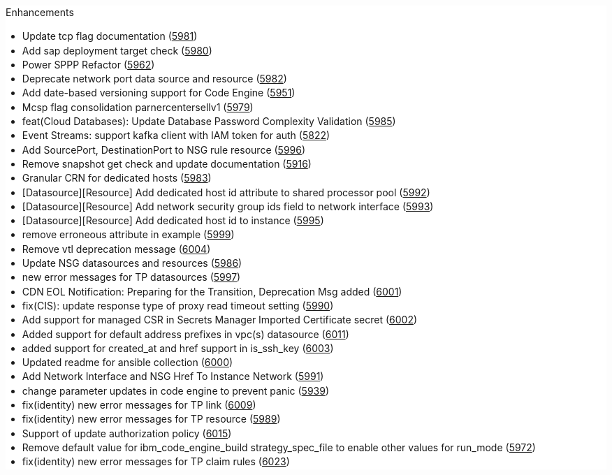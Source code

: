 
Enhancements
* Update tcp flag documentation ([5981](https://github.com/Mavrickk3/terraform-provider-ibm/pull/5981))
* Add sap deployment target check ([5980](https://github.com/Mavrickk3/terraform-provider-ibm/pull/5980))
* Power SPPP Refactor ([5962](https://github.com/Mavrickk3/terraform-provider-ibm/pull/5962))
* Deprecate network port data source and resource ([5982](https://github.com/Mavrickk3/terraform-provider-ibm/pull/5982))
* Add date-based versioning support for Code Engine ([5951](https://github.com/Mavrickk3/terraform-provider-ibm/pull/5951))
* Mcsp flag consolidation parnercentersellv1 ([5979](https://github.com/Mavrickk3/terraform-provider-ibm/pull/5979))
* feat(Cloud Databases): Update Database Password Complexity Validation ([5985](https://github.com/Mavrickk3/terraform-provider-ibm/pull/5985))
* Event Streams: support kafka client with IAM token for auth ([5822](https://github.com/Mavrickk3/terraform-provider-ibm/pull/5822))
* Add SourcePort, DestinationPort to NSG rule resource ([5996](https://github.com/Mavrickk3/terraform-provider-ibm/pull/5996))
* Remove snapshot get check and update documentation ([5916](https://github.com/Mavrickk3/terraform-provider-ibm/pull/5916))
* Granular CRN for dedicated hosts ([5983](https://github.com/Mavrickk3/terraform-provider-ibm/pull/5983))
* [Datasource][Resource] Add dedicated host id attribute to shared processor pool ([5992](https://github.com/Mavrickk3/terraform-provider-ibm/pull/5992))
* [Datasource][Resource] Add network security group ids field to network interface ([5993](https://github.com/Mavrickk3/terraform-provider-ibm/pull/5993))
* [Datasource][Resource] Add dedicated host id to instance ([5995](https://github.com/Mavrickk3/terraform-provider-ibm/pull/5995))
* remove erroneous attribute in example ([5999](https://github.com/Mavrickk3/terraform-provider-ibm/pull/5999))
* Remove vtl deprecation message ([6004](https://github.com/Mavrickk3/terraform-provider-ibm/pull/6004))
* Update NSG datasources and resources ([5986](https://github.com/Mavrickk3/terraform-provider-ibm/pull/5986))
* new error messages for TP datasources ([5997](https://github.com/Mavrickk3/terraform-provider-ibm/pull/5997))
* CDN EOL Notification: Preparing for the Transition, Deprecation Msg added ([6001](https://github.com/Mavrickk3/terraform-provider-ibm/pull/6001))
* fix(CIS): update response type of proxy read timeout setting ([5990](https://github.com/Mavrickk3/terraform-provider-ibm/pull/5990))
* Add support for managed CSR in Secrets Manager Imported Certificate secret  ([6002](https://github.com/Mavrickk3/terraform-provider-ibm/pull/6002))
* Added support for default address prefixes in vpc(s) datasource ([6011](https://github.com/Mavrickk3/terraform-provider-ibm/pull/6011))
* added support for created_at and href support in is_ssh_key ([6003](https://github.com/Mavrickk3/terraform-provider-ibm/pull/6003))
* Updated readme for ansible collection ([6000](https://github.com/Mavrickk3/terraform-provider-ibm/pull/6000))
* Add Network Interface and NSG Href To Instance Network ([5991](https://github.com/Mavrickk3/terraform-provider-ibm/pull/5991))
* change parameter updates in code engine to prevent panic ([5939](https://github.com/Mavrickk3/terraform-provider-ibm/pull/5939))
* fix(identity) new error messages for TP link ([6009](https://github.com/Mavrickk3/terraform-provider-ibm/pull/6009))
* fix(identity) new error messages for TP resource ([5989](https://github.com/Mavrickk3/terraform-provider-ibm/pull/5989))
* Support of update authorization policy ([6015](https://github.com/Mavrickk3/terraform-provider-ibm/pull/6015))
* Remove default value for ibm_code_engine_build strategy_spec_file to enable other values for run_mode ([5972](https://github.com/Mavrickk3/terraform-provider-ibm/pull/5972))
* fix(identity) new error messages for TP claim rules ([6023](https://github.com/Mavrickk3/terraform-provider-ibm/pull/6023))